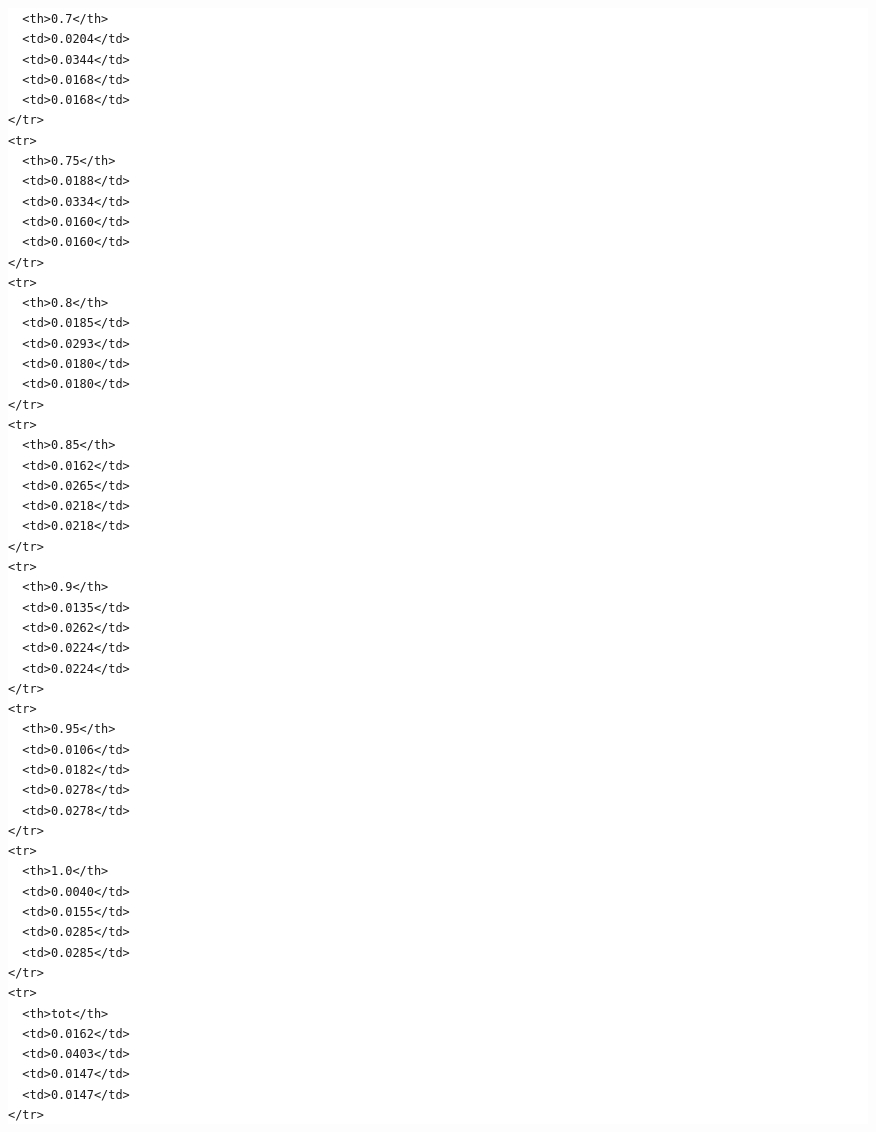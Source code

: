       <th>0.7</th>
      <td>0.0204</td>
      <td>0.0344</td>
      <td>0.0168</td>
      <td>0.0168</td>
    </tr>
    <tr>
      <th>0.75</th>
      <td>0.0188</td>
      <td>0.0334</td>
      <td>0.0160</td>
      <td>0.0160</td>
    </tr>
    <tr>
      <th>0.8</th>
      <td>0.0185</td>
      <td>0.0293</td>
      <td>0.0180</td>
      <td>0.0180</td>
    </tr>
    <tr>
      <th>0.85</th>
      <td>0.0162</td>
      <td>0.0265</td>
      <td>0.0218</td>
      <td>0.0218</td>
    </tr>
    <tr>
      <th>0.9</th>
      <td>0.0135</td>
      <td>0.0262</td>
      <td>0.0224</td>
      <td>0.0224</td>
    </tr>
    <tr>
      <th>0.95</th>
      <td>0.0106</td>
      <td>0.0182</td>
      <td>0.0278</td>
      <td>0.0278</td>
    </tr>
    <tr>
      <th>1.0</th>
      <td>0.0040</td>
      <td>0.0155</td>
      <td>0.0285</td>
      <td>0.0285</td>
    </tr>
    <tr>
      <th>tot</th>
      <td>0.0162</td>
      <td>0.0403</td>
      <td>0.0147</td>
      <td>0.0147</td>
    </tr>
  </tbody>
</table>

